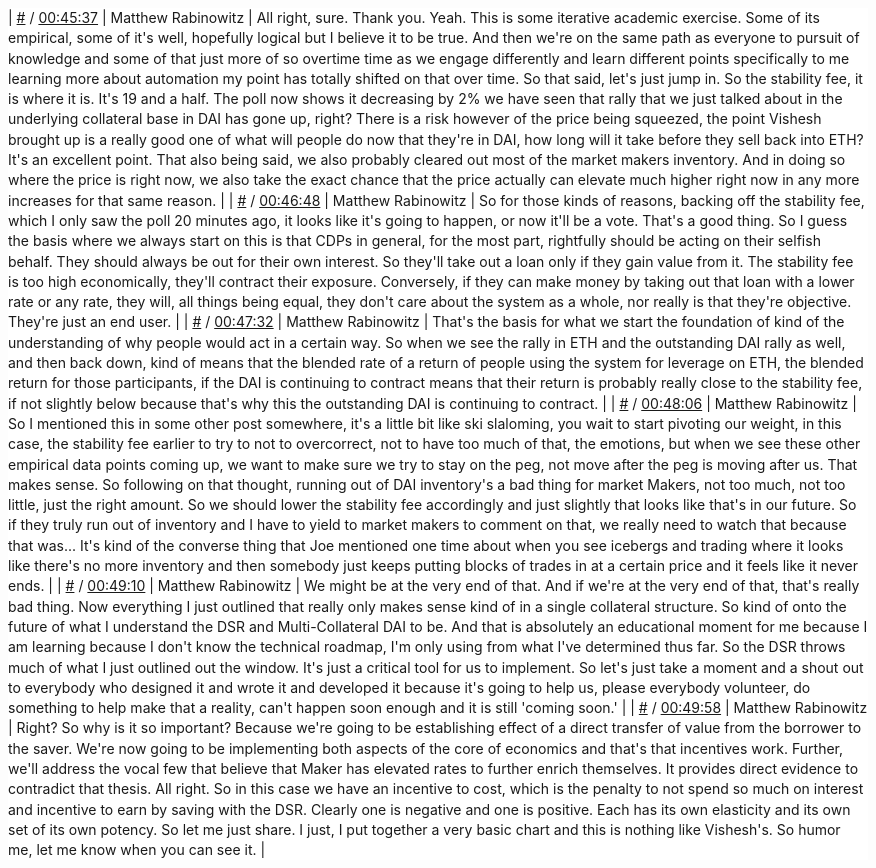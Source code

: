 | [\#](episode-35.md#004537) / [00:45:37](https://www.youtube.com/watch?v=yMcN4C9yIME&t=00h45m37s) | Matthew Rabinowitz | All right, sure. Thank you. Yeah. This is some iterative academic exercise. Some of its empirical, some of it's well, hopefully logical but I believe it to be true. And then we're on the same path as everyone to pursuit of knowledge and some of that just more of so overtime time as we engage differently and learn different points specifically to me learning more about automation my point has totally shifted on that over time. So that said, let's just jump in. So the stability fee, it is where it is. It's 19 and a half. The poll now shows it decreasing by 2% we have seen that rally that we just talked about in the underlying collateral base in DAI has gone up, right? There is a risk however of the price being squeezed, the point Vishesh brought up is a really good one of what will people do now that they're in DAI, how long will it take before they sell back into ETH? It's an excellent point. That also being said, we also probably cleared out most of the market makers inventory. And in doing so where the price is right now, we also take the exact chance that the price actually can elevate much higher right now in any more increases for that same reason. |
| [\#](episode-35.md#004648) / [00:46:48](https://www.youtube.com/watch?v=yMcN4C9yIME&t=00h46m48s) | Matthew Rabinowitz | So for those kinds of reasons, backing off the stability fee, which I only saw the poll 20 minutes ago, it looks like it's going to happen, or now it'll be a vote. That's a good thing. So I guess the basis where we always start on this is that CDPs in general, for the most part, rightfully should be acting on their selfish behalf. They should always be out for their own interest. So they'll take out a loan only if they gain value from it. The stability fee is too high economically, they'll contract their exposure. Conversely, if they can make money by taking out that loan with a lower rate or any rate, they will, all things being equal, they don't care about the system as a whole, nor really is that they're objective. They're just an end user. |
| [\#](episode-35.md#004732) / [00:47:32](https://www.youtube.com/watch?v=yMcN4C9yIME&t=00h47m32s) | Matthew Rabinowitz | That's the basis for what we start the foundation of kind of the understanding of why people would act in a certain way. So when we see the rally in ETH and the outstanding DAI rally as well, and then back down, kind of means that the blended rate of a return of people using the system for leverage on ETH, the blended return for those participants, if the DAI is continuing to contract means that their return is probably really close to the stability fee, if not slightly below because that's why this the outstanding DAI is continuing to contract. |
| [\#](episode-35.md#004806) / [00:48:06](https://www.youtube.com/watch?v=yMcN4C9yIME&t=00h48m06s) | Matthew Rabinowitz | So I mentioned this in some other post somewhere, it's a little bit like ski slaloming, you wait to start pivoting our weight, in this case, the stability fee earlier to try to not to overcorrect, not to have too much of that, the emotions, but when we see these other empirical data points coming up, we want to make sure we try to stay on the peg, not move after the peg is moving after us. That makes sense. So following on that thought, running out of DAI inventory's a bad thing for market Makers, not too much, not too little, just the right amount. So we should lower the stability fee accordingly and just slightly that looks like that's in our future. So if they truly run out of inventory and I have to yield to market makers to comment on that, we really need to watch that because that was... It's kind of the converse thing that Joe mentioned one time about when you see icebergs and trading where it looks like there's no more inventory and then somebody just keeps putting blocks of trades in at a certain price and it feels like it never ends. |
| [\#](episode-35.md#004910) / [00:49:10](https://www.youtube.com/watch?v=yMcN4C9yIME&t=00h49m10s) | Matthew Rabinowitz | We might be at the very end of that. And if we're at the very end of that, that's really bad thing. Now everything I just outlined that really only makes sense kind of in a single collateral structure. So kind of onto the future of what I understand the DSR and Multi-Collateral DAI to be. And that is absolutely an educational moment for me because I am learning because I don't know the technical roadmap, I'm only using from what I've determined thus far. So the DSR throws much of what I just outlined out the window. It's just a critical tool for us to implement. So let's just take a moment and a shout out to everybody who designed it and wrote it and developed it because it's going to help us, please everybody volunteer, do something to help make that a reality, can't happen soon enough and it is still 'coming soon.' |
| [\#](episode-35.md#004958) / [00:49:58](https://www.youtube.com/watch?v=yMcN4C9yIME&t=00h49m58s) | Matthew Rabinowitz | Right? So why is it so important? Because we're going to be establishing effect of a direct transfer of value from the borrower to the saver. We're now going to be implementing both aspects of the core of economics and that's that incentives work. Further, we'll address the vocal few that believe that Maker has elevated rates to further enrich themselves. It provides direct evidence to contradict that thesis. All right. So in this case we have an incentive to cost, which is the penalty to not spend so much on interest and incentive to earn by saving with the DSR. Clearly one is negative and one is positive. Each has its own elasticity and its own set of its own potency. So let me just share. I just, I put together a very basic chart and this is nothing like Vishesh's. So humor me, let me know when you can see it. |